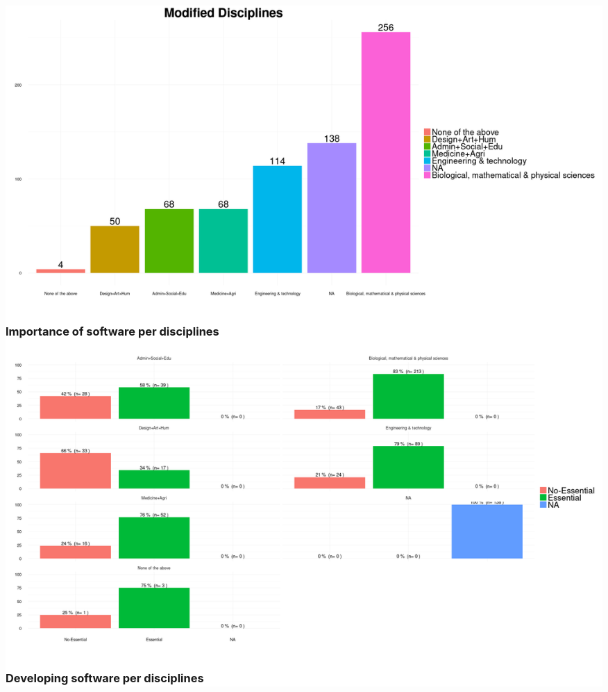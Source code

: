 ![](analysis_files/figure-html/unnamed-chunk-21-1.png)


### Importance of software per disciplines

![](analysis_files/figure-html/unnamed-chunk-22-1.png)

### Developing software per disciplines
